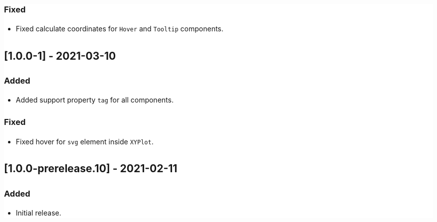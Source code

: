 ### Fixed

* Fixed calculate coordinates for `Hover` and `Tooltip` components.

## [1.0.0-1] - 2021-03-10

### Added

* Added support property `tag` for all components.

### Fixed

* Fixed hover for `svg` element inside `XYPlot`.

## [1.0.0-prerelease.10] - 2021-02-11

### Added

* Initial release.